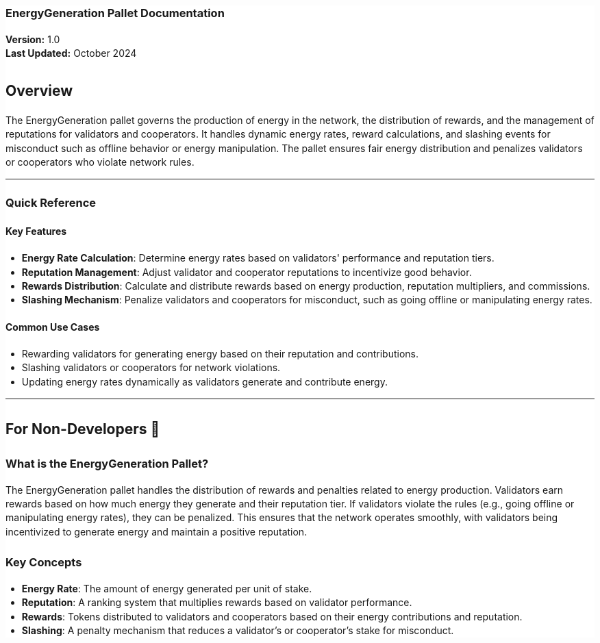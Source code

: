 ### EnergyGeneration Pallet Documentation

**Version:** 1.0  
**Last Updated:** October 2024

## Overview
The EnergyGeneration pallet governs the production of energy in the network, the distribution of rewards, and the management of reputations for validators and cooperators. It handles dynamic energy rates, reward calculations, and slashing events for misconduct such as offline behavior or energy manipulation. The pallet ensures fair energy distribution and penalizes validators or cooperators who violate network rules.

---

### Quick Reference

#### Key Features
- **Energy Rate Calculation**: Determine energy rates based on validators' performance and reputation tiers.
- **Reputation Management**: Adjust validator and cooperator reputations to incentivize good behavior.
- **Rewards Distribution**: Calculate and distribute rewards based on energy production, reputation multipliers, and commissions.
- **Slashing Mechanism**: Penalize validators and cooperators for misconduct, such as going offline or manipulating energy rates.

#### Common Use Cases
- Rewarding validators for generating energy based on their reputation and contributions.
- Slashing validators or cooperators for network violations.
- Updating energy rates dynamically as validators generate and contribute energy.

---

## For Non-Developers 🌟

### What is the EnergyGeneration Pallet?
The EnergyGeneration pallet handles the distribution of rewards and penalties related to energy production. Validators earn rewards based on how much energy they generate and their reputation tier. If validators violate the rules (e.g., going offline or manipulating energy rates), they can be penalized. This ensures that the network operates smoothly, with validators being incentivized to generate energy and maintain a positive reputation.

### Key Concepts
- **Energy Rate**: The amount of energy generated per unit of stake.
- **Reputation**: A ranking system that multiplies rewards based on validator performance.
- **Rewards**: Tokens distributed to validators and cooperators based on their energy contributions and reputation.
- **Slashing**: A penalty mechanism that reduces a validator’s or cooperator’s stake for misconduct.
